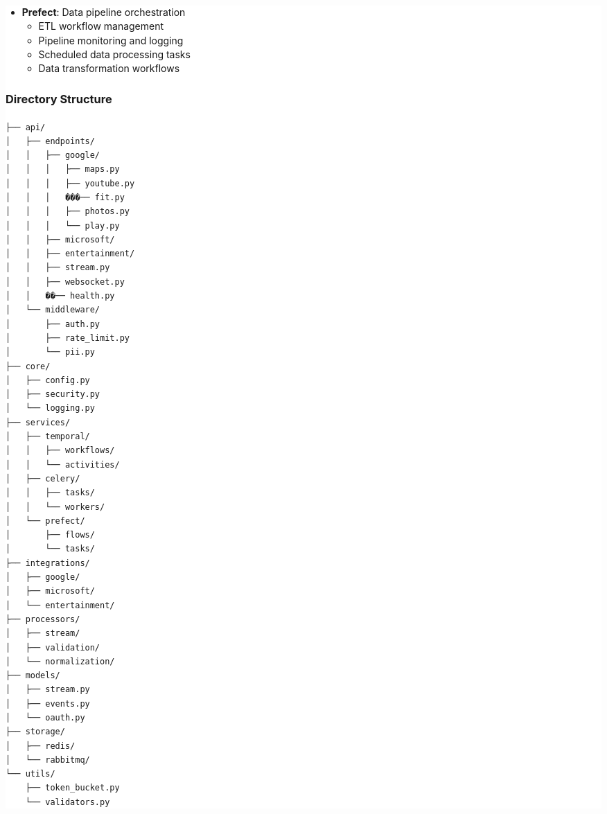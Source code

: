 - **Prefect**: Data pipeline orchestration
  - ETL workflow management
  - Pipeline monitoring and logging
  - Scheduled data processing tasks
  - Data transformation workflows

### Directory Structure

``` datapunk-stream/
├── api/
│   ├── endpoints/
│   │   ├── google/
│   │   │   ├── maps.py
│   │   │   ├── youtube.py
│   │   │   ���── fit.py
│   │   │   ├── photos.py
│   │   │   └── play.py
│   │   ├── microsoft/
│   │   ├── entertainment/
│   │   ├── stream.py
│   │   ├── websocket.py
│   │   ��── health.py
│   └── middleware/
│       ├── auth.py
│       ├── rate_limit.py
│       └── pii.py
├── core/
│   ├── config.py
│   ├── security.py
│   └── logging.py
├── services/
│   ├── temporal/
│   │   ├── workflows/
│   │   └── activities/
│   ├── celery/
│   │   ├── tasks/
│   │   └── workers/
│   └── prefect/
│       ├── flows/
│       └── tasks/
├── integrations/
│   ├── google/
│   ├── microsoft/
│   └── entertainment/
├── processors/
│   ├── stream/
│   ├── validation/
│   └── normalization/
├── models/
│   ├── stream.py
│   ├── events.py
│   └── oauth.py
├── storage/
│   ├── redis/
│   └── rabbitmq/
└── utils/
    ├── token_bucket.py
    └── validators.py
```
